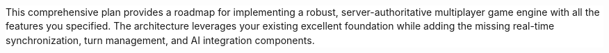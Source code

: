 This comprehensive plan provides a roadmap for implementing a robust, server-authoritative multiplayer game engine with all the features you specified. The architecture leverages your existing excellent foundation while adding the missing real-time synchronization, turn management, and AI integration components. 